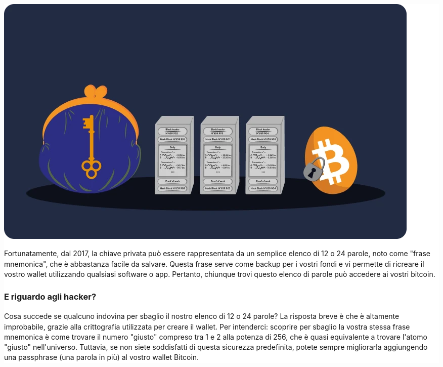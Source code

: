 ![image](assets/en/28.webp)

Fortunatamente, dal 2017, la chiave privata può essere rappresentata da un semplice elenco di 12 o 24 parole, noto come "frase mnemonica", che è abbastanza facile da salvare. Questa frase serve come backup per i vostri fondi e vi permette di ricreare il vostro wallet utilizzando qualsiasi software o app. Pertanto, chiunque trovi questo elenco di parole può accedere ai vostri bitcoin.

### E riguardo agli hacker?

Cosa succede se qualcuno indovina per sbaglio il nostro elenco di 12 o 24 parole? La risposta breve è che è altamente improbabile, grazie alla crittografia utilizzata per creare il wallet. Per intenderci: scoprire per sbaglio la vostra stessa frase mnemonica è come trovare il numero "giusto" compreso tra 1 e 2 alla potenza di 256, che è quasi equivalente a trovare l'atomo "giusto" nell'universo. Tuttavia, se non siete soddisfatti di questa sicurezza predefinita, potete sempre migliorarla aggiungendo una passphrase (una parola in più) al vostro wallet Bitcoin.
